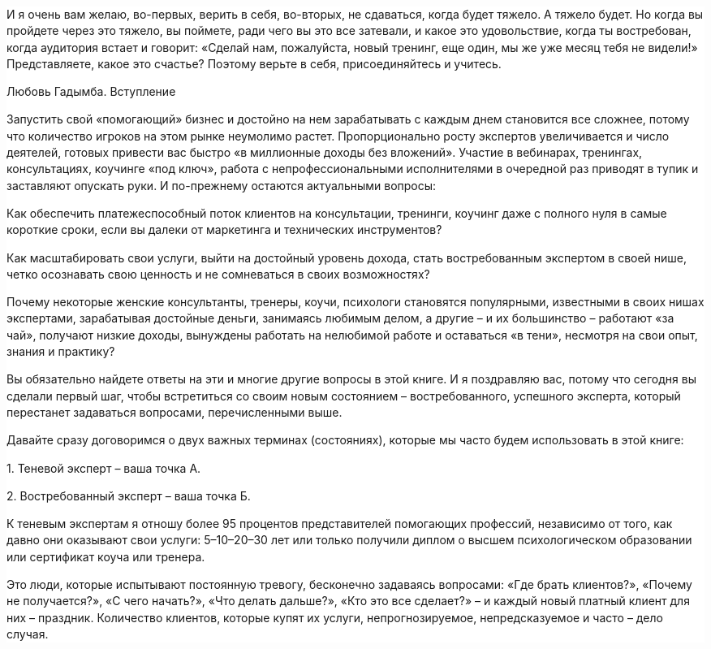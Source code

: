 И я очень вам желаю, во-первых, верить в себя, во-вторых, не сдаваться,
когда будет тяжело. А тяжело будет. Но когда вы пройдете через это
тяжело, вы поймете, ради чего вы это все затевали, и какое это
удовольствие, когда ты востребован, когда аудитория встает и говорит:
«Сделай нам, пожалуйста, новый тренинг, еще один, мы же уже месяц тебя
не видели!» Представляете, какое это счастье? Поэтому верьте в себя,
присоединяйтесь и учитесь.

Любовь Гадымба. Вступление

Запустить свой «помогающий» бизнес и достойно на нем зарабатывать с
каждым днем становится все сложнее, потому что количество игроков на
этом рынке неумолимо растет. Пропорционально росту экспертов
увеличивается и число деятелей, готовых привести вас быстро «в
миллионные доходы без вложений». Участие в вебинарах, тренингах,
консультациях, коучинге «под ключ», работа с непрофессиональными
исполнителями в очередной раз приводят в тупик и заставляют опускать
руки. И по-прежнему остаются актуальными вопросы:

Как обеспечить платежеспособный поток клиентов на консультации,
тренинги, коучинг даже с полного нуля в самые короткие сроки, если вы
далеки от маркетинга и технических инструментов?

Как масштабировать свои услуги, выйти на достойный уровень дохода, стать
востребованным экспертом в своей нише, четко осознавать свою ценность и
не сомневаться в своих возможностях?

Почему некоторые женские консультанты, тренеры, коучи, психологи
становятся популярными, известными в своих нишах экспертами, зарабатывая
достойные деньги, занимаясь любимым делом, а другие – и их большинство –
работают «за чай», получают низкие доходы, вынуждены работать на
нелюбимой работе и оставаться «в тени», несмотря на свои опыт, знания и
практику?

Вы обязательно найдете ответы на эти и многие другие вопросы в этой
книге. И я поздравляю вас, потому что сегодня вы сделали первый шаг,
чтобы встретиться со своим новым состоянием – востребованного, успешного
эксперта, который перестанет задаваться вопросами, перечисленными выше.

Давайте сразу договоримся о двух важных терминах (состояниях), которые
мы часто будем использовать в этой книге:

1. Теневой эксперт – ваша точка А.

2. Востребованный эксперт – ваша точка Б.

К теневым экспертам я отношу более 95 процентов представителей
помогающих профессий, независимо от того, как давно они оказывают свои
услуги: 5–10–20–30 лет или только получили диплом о высшем
психологическом образовании или сертификат коуча или тренера.

Это люди, которые испытывают постоянную тревогу, бесконечно задаваясь
вопросами: «Где брать клиентов?», «Почему не получается?», «С чего
начать?», «Что делать дальше?», «Кто это все сделает?» – и каждый новый
платный клиент для них – праздник. Количество клиентов, которые купят их
услуги, непрогнозируемое, непредсказуемое и часто – дело случая.
